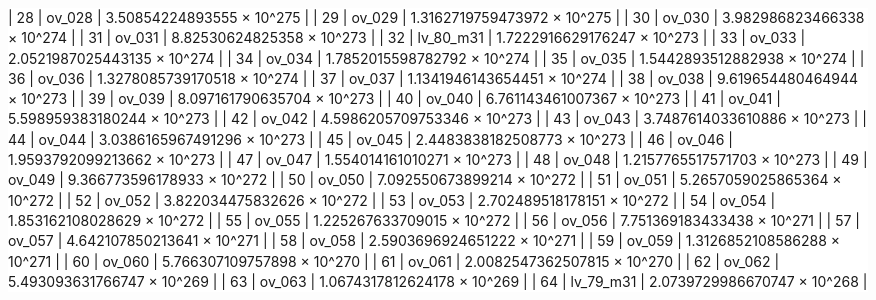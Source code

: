 | 28 | ov_028 | 3.50854224893555 × 10^275 |
| 29 | ov_029 | 1.3162719759473972 × 10^275 |
| 30 | ov_030 | 3.982986823466338 × 10^274 |
| 31 | ov_031 | 8.82530624825358 × 10^273 |
| 32 | lv_80_m31 | 1.7222916629176247 × 10^273 |
| 33 | ov_033 | 2.0521987025443135 × 10^274 |
| 34 | ov_034 | 1.7852015598782792 × 10^274 |
| 35 | ov_035 | 1.5442893512882938 × 10^274 |
| 36 | ov_036 | 1.3278085739170518 × 10^274 |
| 37 | ov_037 | 1.1341946143654451 × 10^274 |
| 38 | ov_038 | 9.619654480464944 × 10^273 |
| 39 | ov_039 | 8.097161790635704 × 10^273 |
| 40 | ov_040 | 6.761143461007367 × 10^273 |
| 41 | ov_041 | 5.598959383180244 × 10^273 |
| 42 | ov_042 | 4.5986205709753346 × 10^273 |
| 43 | ov_043 | 3.7487614033610886 × 10^273 |
| 44 | ov_044 | 3.0386165967491296 × 10^273 |
| 45 | ov_045 | 2.4483838182508773 × 10^273 |
| 46 | ov_046 | 1.9593792099213662 × 10^273 |
| 47 | ov_047 | 1.554014161010271 × 10^273 |
| 48 | ov_048 | 1.2157765517571703 × 10^273 |
| 49 | ov_049 | 9.366773596178933 × 10^272 |
| 50 | ov_050 | 7.092550673899214 × 10^272 |
| 51 | ov_051 | 5.2657059025865364 × 10^272 |
| 52 | ov_052 | 3.822034475832626 × 10^272 |
| 53 | ov_053 | 2.702489518178151 × 10^272 |
| 54 | ov_054 | 1.853162108028629 × 10^272 |
| 55 | ov_055 | 1.225267633709015 × 10^272 |
| 56 | ov_056 | 7.751369183433438 × 10^271 |
| 57 | ov_057 | 4.642107850213641 × 10^271 |
| 58 | ov_058 | 2.5903696924651222 × 10^271 |
| 59 | ov_059 | 1.3126852108586288 × 10^271 |
| 60 | ov_060 | 5.766307109757898 × 10^270 |
| 61 | ov_061 | 2.0082547362507815 × 10^270 |
| 62 | ov_062 | 5.493093631766747 × 10^269 |
| 63 | ov_063 | 1.0674317812624178 × 10^269 |
| 64 | lv_79_m31 | 2.0739729986670747 × 10^268 |